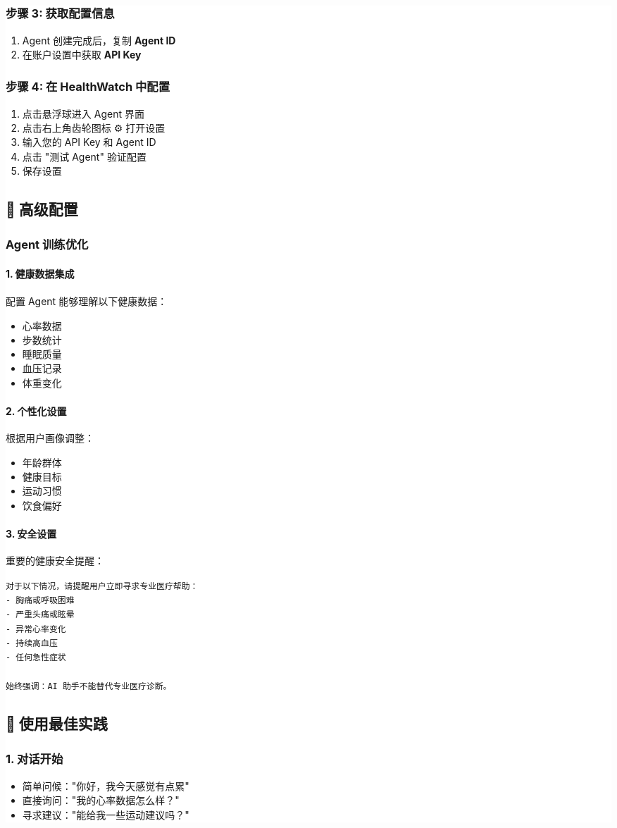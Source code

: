 ### 步骤 3: 获取配置信息
1. Agent 创建完成后，复制 **Agent ID**
2. 在账户设置中获取 **API Key**

### 步骤 4: 在 HealthWatch 中配置
1. 点击悬浮球进入 Agent 界面
2. 点击右上角齿轮图标 ⚙️ 打开设置
3. 输入您的 API Key 和 Agent ID
4. 点击 "测试 Agent" 验证配置
5. 保存设置

## 🔧 高级配置

### Agent 训练优化

#### 1. 健康数据集成
配置 Agent 能够理解以下健康数据：
- 心率数据
- 步数统计
- 睡眠质量
- 血压记录
- 体重变化

#### 2. 个性化设置
根据用户画像调整：
- 年龄群体
- 健康目标
- 运动习惯
- 饮食偏好

#### 3. 安全设置
重要的健康安全提醒：
```
对于以下情况，请提醒用户立即寻求专业医疗帮助：
- 胸痛或呼吸困难
- 严重头痛或眩晕
- 异常心率变化
- 持续高血压
- 任何急性症状

始终强调：AI 助手不能替代专业医疗诊断。
```

## 🎯 使用最佳实践

### 1. 对话开始
- 简单问候："你好，我今天感觉有点累"
- 直接询问："我的心率数据怎么样？"
- 寻求建议："能给我一些运动建议吗？"
